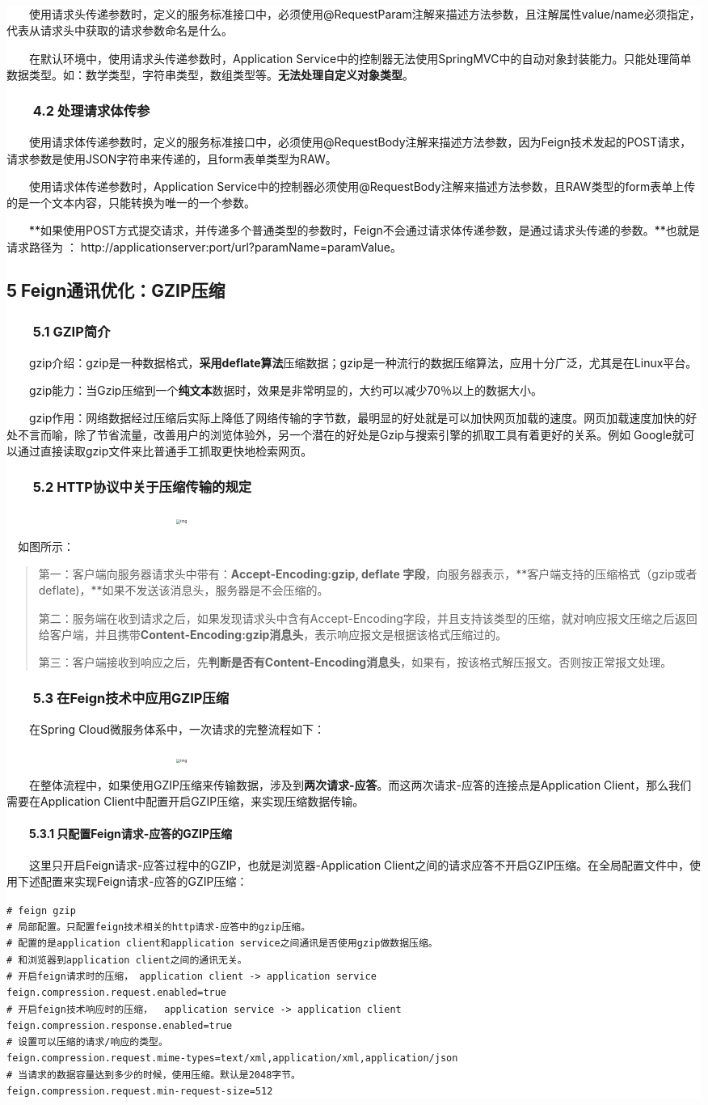 　　使用请求头传递参数时，定义的服务标准接口中，必须使用@RequestParam注解来描述方法参数，且注解属性value/name必须指定，代表从请求头中获取的请求参数命名是什么。

　　在默认环境中，使用请求头传递参数时，Application Service中的控制器无法使用SpringMVC中的自动对象封装能力。只能处理简单数据类型。如：数学类型，字符串类型，数组类型等。**无法处理自定义对象类型**。

### 　　4.2 处理请求体传参

　　使用请求体传递参数时，定义的服务标准接口中，必须使用@RequestBody注解来描述方法参数，因为Feign技术发起的POST请求，请求参数是使用JSON字符串来传递的，且form表单类型为RAW。

　　使用请求体传递参数时，Application Service中的控制器必须使用@RequestBody注解来描述方法参数，且RAW类型的form表单上传的是一个文本内容，只能转换为唯一的一个参数。

　　**如果使用POST方式提交请求，并传递多个普通类型的参数时，Feign不会通过请求体传递参数，是通过请求头传递的参数。**也就是请求路径为 ： http://applicationserver:port/url?paramName=paramValue。

## 5 Feign通讯优化：GZIP压缩

### 　　5.1 GZIP简介

　　gzip介绍：gzip是一种数据格式，**采用deflate算法**压缩数据；gzip是一种流行的数据压缩算法，应用十分广泛，尤其是在Linux平台。

　　gzip能力：当Gzip压缩到一个**纯文本**数据时，效果是非常明显的，大约可以减少70％以上的数据大小。

　　gzip作用：网络数据经过压缩后实际上降低了网络传输的字节数，最明显的好处就是可以加快网页加载的速度。网页加载速度加快的好处不言而喻，除了节省流量，改善用户的浏览体验外，另一个潜在的好处是Gzip与搜索引擎的抓取工具有着更好的关系。例如 Google就可以通过直接读取gzip文件来比普通手工抓取更快地检索网页。

### 　　5.2 HTTP协议中关于压缩传输的规定

　　　　　　　　　　　　　　　<img src="https://img2018.cnblogs.com/blog/1010726/201910/1010726-20191003015040060-294487321.png" alt="img" style="zoom:33%;" />

 　如图所示：

> 第一：客户端向服务器请求头中带有：**Accept-Encoding:gzip, deflate 字段**，向服务器表示，**客户端支持的压缩格式（gzip或者deflate)，**如果不发送该消息头，服务器是不会压缩的。
>
> 第二：服务端在收到请求之后，如果发现请求头中含有Accept-Encoding字段，并且支持该类型的压缩，就对响应报文压缩之后返回给客户端，并且携带**Content-Encoding:gzip消息头**，表示响应报文是根据该格式压缩过的。
>
> 第三：客户端接收到响应之后，先**判断是否有Content-Encoding消息头**，如果有，按该格式解压报文。否则按正常报文处理。

### 　　5.3 在Feign技术中应用GZIP压缩

　　在Spring Cloud微服务体系中，一次请求的完整流程如下：

　　　　　　　　　　　　　　　<img src="https://img2018.cnblogs.com/blog/1010726/201910/1010726-20191003015142568-1689433391.png" alt="img" style="zoom:33%;" />

　　在整体流程中，如果使用GZIP压缩来传输数据，涉及到**两次请求-应答**。而这两次请求-应答的连接点是Application Client，那么我们需要在Application Client中配置开启GZIP压缩，来实现压缩数据传输。

#### 　　5.3.1 只配置Feign请求-应答的GZIP压缩

　　这里只开启Feign请求-应答过程中的GZIP，也就是浏览器-Application Client之间的请求应答不开启GZIP压缩。在全局配置文件中，使用下述配置来实现Feign请求-应答的GZIP压缩：

```properties
# feign gzip
# 局部配置。只配置feign技术相关的http请求-应答中的gzip压缩。
# 配置的是application client和application service之间通讯是否使用gzip做数据压缩。
# 和浏览器到application client之间的通讯无关。
# 开启feign请求时的压缩， application client -> application service
feign.compression.request.enabled=true
# 开启feign技术响应时的压缩，  application service -> application client
feign.compression.response.enabled=true
# 设置可以压缩的请求/响应的类型。
feign.compression.request.mime-types=text/xml,application/xml,application/json
# 当请求的数据容量达到多少的时候，使用压缩。默认是2048字节。
feign.compression.request.min-request-size=512
```